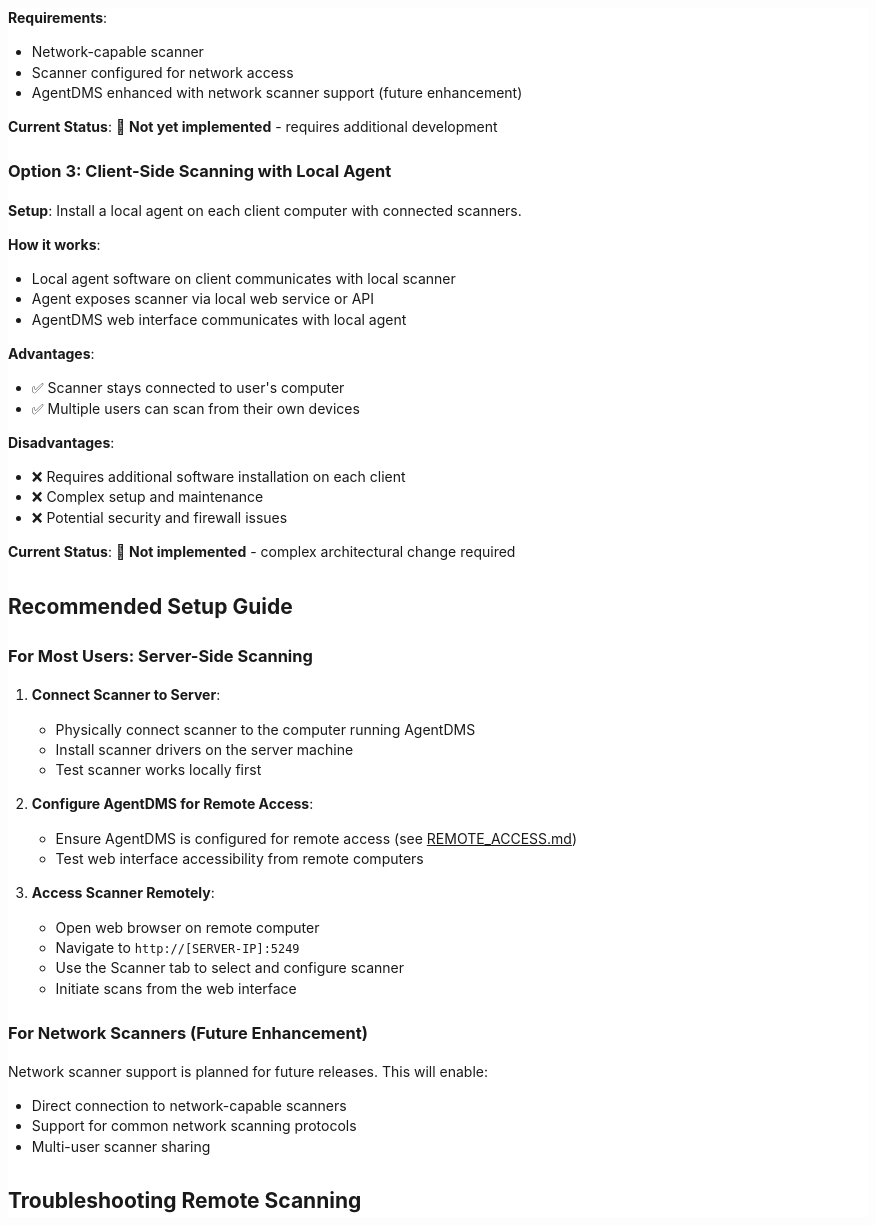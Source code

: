 **Requirements**:
- Network-capable scanner
- Scanner configured for network access
- AgentDMS enhanced with network scanner support (future enhancement)

**Current Status**: 🚧 **Not yet implemented** - requires additional development

### Option 3: Client-Side Scanning with Local Agent

**Setup**: Install a local agent on each client computer with connected scanners.

**How it works**:
- Local agent software on client communicates with local scanner
- Agent exposes scanner via local web service or API
- AgentDMS web interface communicates with local agent

**Advantages**:
- ✅ Scanner stays connected to user's computer
- ✅ Multiple users can scan from their own devices

**Disadvantages**:
- ❌ Requires additional software installation on each client
- ❌ Complex setup and maintenance
- ❌ Potential security and firewall issues

**Current Status**: 🚧 **Not implemented** - complex architectural change required

## Recommended Setup Guide

### For Most Users: Server-Side Scanning

1. **Connect Scanner to Server**:
   - Physically connect scanner to the computer running AgentDMS
   - Install scanner drivers on the server machine
   - Test scanner works locally first

2. **Configure AgentDMS for Remote Access**:
   - Ensure AgentDMS is configured for remote access (see [REMOTE_ACCESS.md](REMOTE_ACCESS.md))
   - Test web interface accessibility from remote computers

3. **Access Scanner Remotely**:
   - Open web browser on remote computer
   - Navigate to `http://[SERVER-IP]:5249`
   - Use the Scanner tab to select and configure scanner
   - Initiate scans from the web interface

### For Network Scanners (Future Enhancement)

Network scanner support is planned for future releases. This will enable:
- Direct connection to network-capable scanners
- Support for common network scanning protocols
- Multi-user scanner sharing

## Troubleshooting Remote Scanning
